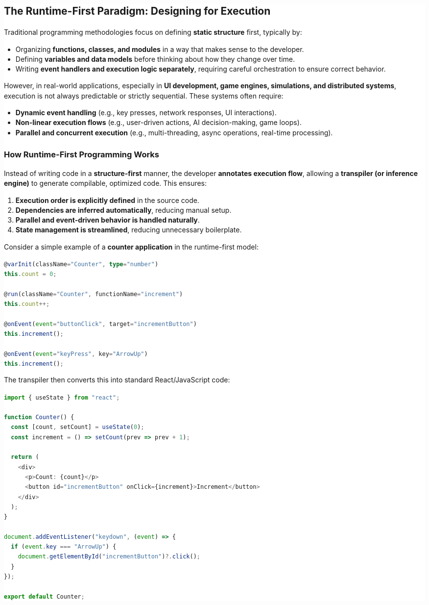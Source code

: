 ## **The Runtime-First Paradigm: Designing for Execution**
Traditional programming methodologies focus on defining **static structure** first, typically by:
- Organizing **functions, classes, and modules** in a way that makes sense to the developer.
- Defining **variables and data models** before thinking about how they change over time.
- Writing **event handlers and execution logic separately**, requiring careful orchestration to ensure correct behavior.

However, in real-world applications, especially in **UI development, game engines, simulations, and distributed systems**, execution is not always predictable or strictly sequential. These systems often require:
- **Dynamic event handling** (e.g., key presses, network responses, UI interactions).
- **Non-linear execution flows** (e.g., user-driven actions, AI decision-making, game loops).
- **Parallel and concurrent execution** (e.g., multi-threading, async operations, real-time processing).

### **How Runtime-First Programming Works**
Instead of writing code in a **structure-first** manner, the developer **annotates execution flow**, allowing a **transpiler (or inference engine)** to generate compilable, optimized code. This ensures:
1. **Execution order is explicitly defined** in the source code.
2. **Dependencies are inferred automatically**, reducing manual setup.
3. **Parallel and event-driven behavior is handled naturally**.
4. **State management is streamlined**, reducing unnecessary boilerplate.

Consider a simple example of a **counter application** in the runtime-first model:

```typescript
@varInit(className="Counter", type="number")
this.count = 0;

@run(className="Counter", functionName="increment")
this.count++;

@onEvent(event="buttonClick", target="incrementButton")
this.increment();

@onEvent(event="keyPress", key="ArrowUp")
this.increment();
```

The transpiler then converts this into standard React/JavaScript code:

```typescript
import { useState } from "react";

function Counter() {
  const [count, setCount] = useState(0);
  const increment = () => setCount(prev => prev + 1);

  return (
    <div>
      <p>Count: {count}</p>
      <button id="incrementButton" onClick={increment}>Increment</button>
    </div>
  );
}

document.addEventListener("keydown", (event) => {
  if (event.key === "ArrowUp") {
    document.getElementById("incrementButton")?.click();
  }
});

export default Counter;
```
